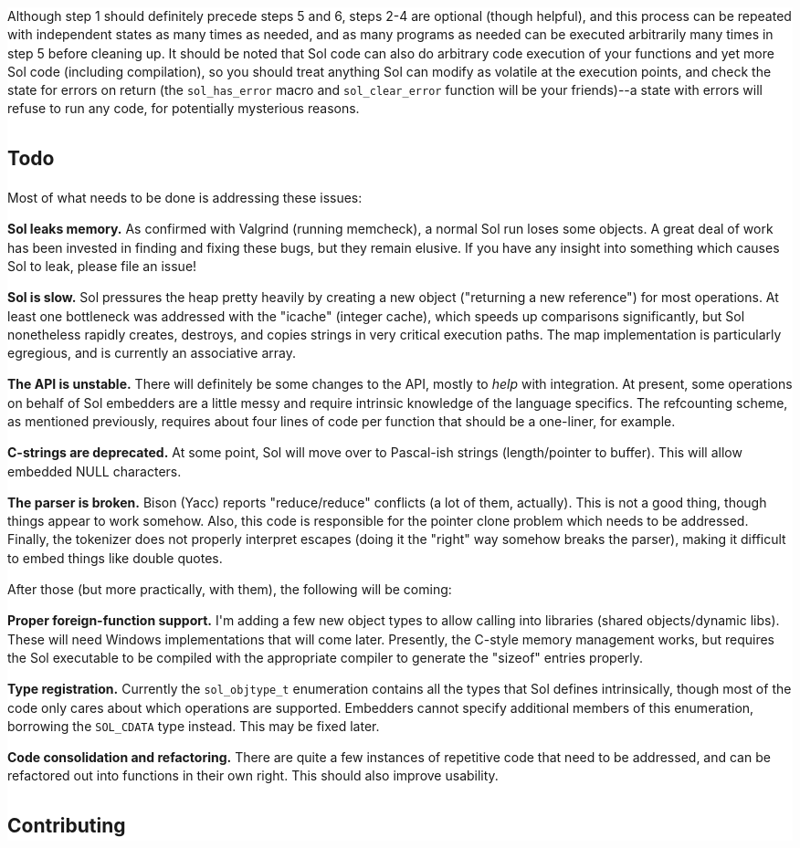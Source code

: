Although step 1 should definitely precede steps 5 and 6, steps 2-4 are optional (though helpful), and this process can be repeated with independent states as many times as needed, and as many programs as needed can be executed arbitrarily many times in step 5 before cleaning up. It should be noted that Sol code can also do arbitrary code execution of your functions and yet more Sol code (including compilation), so you should treat anything Sol can modify as volatile at the execution points, and check the state for errors on return (the `sol_has_error` macro and `sol_clear_error` function will be your friends)--a state with errors will refuse to run any code, for potentially mysterious reasons.

Todo
----

Most of what needs to be done is addressing these issues:

**Sol leaks memory.** As confirmed with Valgrind (running memcheck), a normal Sol run loses some objects. A great deal of work has been invested in finding and fixing these bugs, but they remain elusive. If you have any insight into something which causes Sol to leak, please file an issue!

**Sol is slow.** Sol pressures the heap pretty heavily by creating a new object ("returning a new reference") for most operations. At least one bottleneck was addressed with the "icache" (integer cache), which speeds up comparisons significantly, but Sol nonetheless rapidly creates, destroys, and copies strings in very critical execution paths. The map implementation is particularly egregious, and is currently an associative array.

**The API is unstable.** There will definitely be some changes to the API, mostly to *help* with integration. At present, some operations on behalf of Sol embedders are a little messy and require intrinsic knowledge of the language specifics. The refcounting scheme, as mentioned previously, requires about four lines of code per function that should be a one-liner, for example.

**C-strings are deprecated.** At some point, Sol will move over to Pascal-ish strings (length/pointer to buffer). This will allow embedded NULL characters.

**The parser is broken.** Bison (Yacc) reports "reduce/reduce" conflicts (a lot of them, actually). This is not a good thing, though things appear to work somehow. Also, this code is responsible for the pointer clone problem which needs to be addressed. Finally, the tokenizer does not properly interpret escapes (doing it the "right" way somehow breaks the parser), making it difficult to embed things like double quotes.

After those (but more practically, with them), the following will be coming:

**Proper foreign-function support.** I'm adding a few new object types to allow calling into libraries (shared objects/dynamic libs). These will need Windows implementations that will come later. Presently, the C-style memory management works, but requires the Sol executable to be compiled with the appropriate compiler to generate the "sizeof" entries properly.

**Type registration.** Currently the `sol_objtype_t` enumeration contains all the types that Sol defines intrinsically, though most of the code only cares about which operations are supported. Embedders cannot specify additional members of this enumeration, borrowing the `SOL_CDATA` type instead. This may be fixed later.

**Code consolidation and refactoring.** There are quite a few instances of repetitive code that need to be addressed, and can be refactored out into functions in their own right. This should also improve usability.

Contributing
------------
